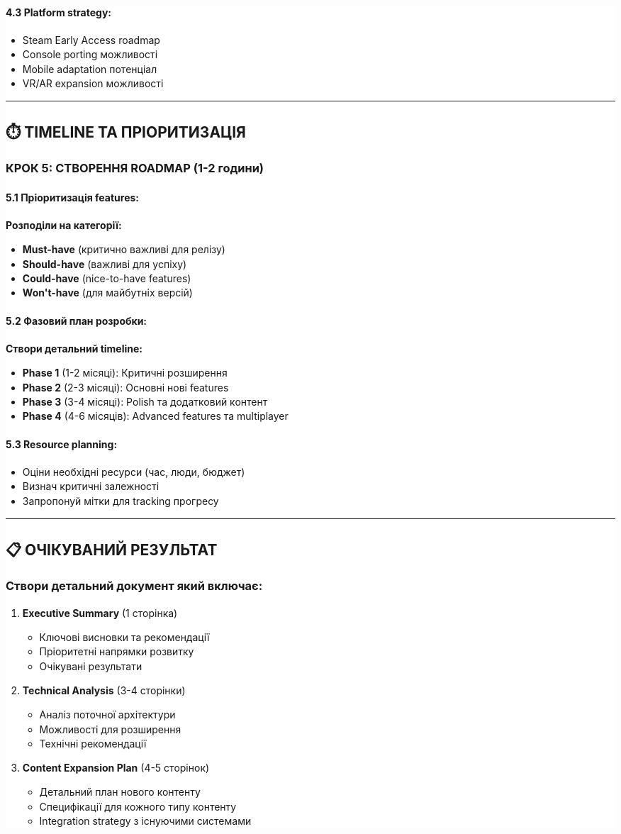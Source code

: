 #### **4.3 Platform strategy:**
- Steam Early Access roadmap
- Console porting можливості
- Mobile adaptation потенціал
- VR/AR expansion можливості

---

## ⏱️ TIMELINE ТА ПРІОРИТИЗАЦІЯ

### **КРОК 5: СТВОРЕННЯ ROADMAP (1-2 години)**

#### **5.1 Пріоритизація features:**
**Розподіли на категорії:**
- **Must-have** (критично важливі для релізу)
- **Should-have** (важливі для успіху)
- **Could-have** (nice-to-have features)
- **Won't-have** (для майбутніх версій)

#### **5.2 Фазовий план розробки:**
**Створи детальний timeline:**
- **Phase 1** (1-2 місяці): Критичні розширення
- **Phase 2** (2-3 місяці): Основні нові features
- **Phase 3** (3-4 місяці): Polish та додатковий контент
- **Phase 4** (4-6 місяців): Advanced features та multiplayer

#### **5.3 Resource planning:**
- Оціни необхідні ресурси (час, люди, бюджет)
- Визнач критичні залежності
- Запропонуй мітки для tracking прогресу

---

## 📋 ОЧІКУВАНИЙ РЕЗУЛЬТАТ

### **Створи детальний документ який включає:**

1. **Executive Summary** (1 сторінка)
   - Ключові висновки та рекомендації
   - Пріоритетні напрямки розвитку
   - Очікувані результати

2. **Technical Analysis** (3-4 сторінки)
   - Аналіз поточної архітектури
   - Можливості для розширення
   - Технічні рекомендації

3. **Content Expansion Plan** (4-5 сторінок)
   - Детальний план нового контенту
   - Специфікації для кожного типу контенту
   - Integration strategy з існуючими системами
